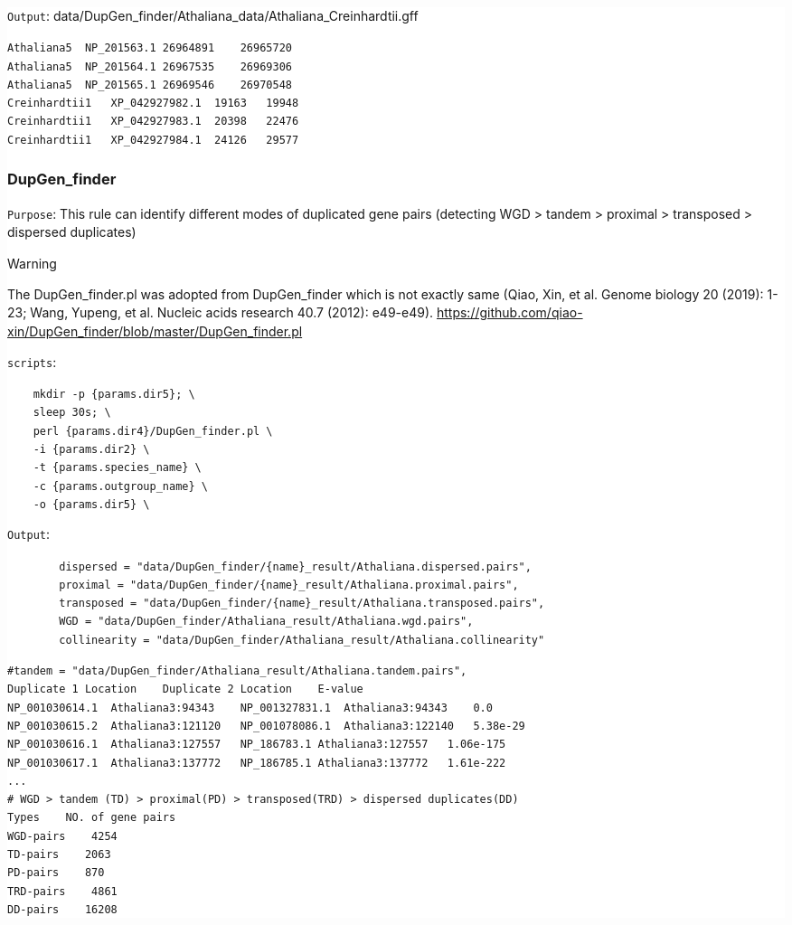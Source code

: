 `Output`: data/DupGen_finder/Athaliana_data/Athaliana_Creinhardtii.gff

```
Athaliana5	NP_201563.1	26964891	26965720
Athaliana5	NP_201564.1	26967535	26969306
Athaliana5	NP_201565.1	26969546	26970548
Creinhardtii1	XP_042927982.1	19163	19948
Creinhardtii1	XP_042927983.1	20398	22476
Creinhardtii1	XP_042927984.1	24126	29577
```


### DupGen_finder
`Purpose`: This rule can identify different modes of duplicated gene pairs (detecting WGD > tandem > proximal > transposed > dispersed duplicates)

> [!WARNING]
> The DupGen_finder.pl was adopted from DupGen_finder which is not exactly same (Qiao, Xin, et al. Genome biology 20 (2019): 1-23; Wang, Yupeng, et al. Nucleic acids research 40.7 (2012): e49-e49). https://github.com/qiao-xin/DupGen_finder/blob/master/DupGen_finder.pl


`scripts`:
```
	mkdir -p {params.dir5}; \
	sleep 30s; \
	perl {params.dir4}/DupGen_finder.pl \
	-i {params.dir2} \
	-t {params.species_name} \
	-c {params.outgroup_name} \
	-o {params.dir5} \
```

`Output`: 
```
		dispersed = "data/DupGen_finder/{name}_result/Athaliana.dispersed.pairs",
		proximal = "data/DupGen_finder/{name}_result/Athaliana.proximal.pairs",
		transposed = "data/DupGen_finder/{name}_result/Athaliana.transposed.pairs",
		WGD = "data/DupGen_finder/Athaliana_result/Athaliana.wgd.pairs",
		collinearity = "data/DupGen_finder/Athaliana_result/Athaliana.collinearity"
```
```
#tandem = "data/DupGen_finder/Athaliana_result/Athaliana.tandem.pairs",
Duplicate 1	Location	Duplicate 2	Location	E-value
NP_001030614.1	Athaliana3:94343	NP_001327831.1	Athaliana3:94343	0.0
NP_001030615.2	Athaliana3:121120	NP_001078086.1	Athaliana3:122140	5.38e-29
NP_001030616.1	Athaliana3:127557	NP_186783.1	Athaliana3:127557	1.06e-175
NP_001030617.1	Athaliana3:137772	NP_186785.1	Athaliana3:137772	1.61e-222
...
# WGD > tandem (TD) > proximal(PD) > transposed(TRD) > dispersed duplicates(DD)
Types    NO. of gene pairs
WGD-pairs    4254
TD-pairs    2063
PD-pairs    870
TRD-pairs    4861
DD-pairs    16208

```
